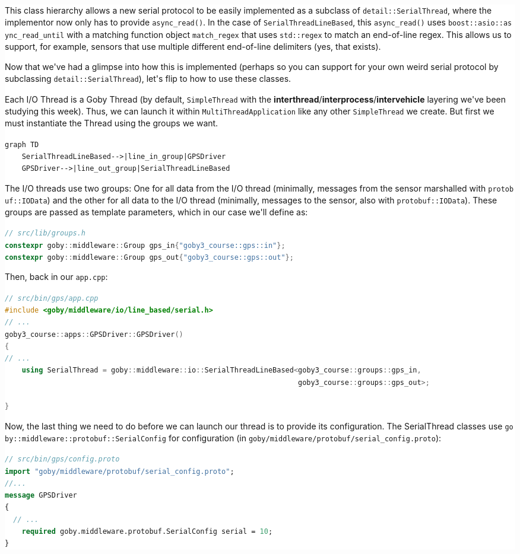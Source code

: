 This class hierarchy allows a new serial protocol to be easily implemented as a subclass of `detail::SerialThread`, where the implementor now only has to provide `async_read()`. In the case of `SerialThreadLineBased`, this `async_read()` uses `boost::asio::async_read_until` with a matching function object `match_regex` that uses `std::regex` to match an end-of-line regex. This allows us to support, for example, sensors that use multiple different end-of-line delimiters (yes, that exists).

Now that we've had a glimpse into how this is implemented (perhaps so you can support for your own weird serial protocol by subclassing `detail::SerialThread`), let's flip to how to use these classes.

Each I/O Thread is a Goby Thread (by default, `SimpleThread` with the **interthread**/**interprocess**/**intervehicle** layering we've been studying this week). Thus, we can launch it within `MultiThreadApplication` like any other `SimpleThread` we create. But first we must instantiate the Thread using the groups we want.

```mermaid
graph TD
    SerialThreadLineBased-->|line_in_group|GPSDriver
    GPSDriver-->|line_out_group|SerialThreadLineBased
```

The I/O threads use two groups: One for all data from the I/O thread (minimally, messages from the sensor marshalled with `protobuf::IOData`) and the other for all data to the I/O thread (minimally, messages to the sensor, also with  `protobuf::IOData`). These groups are passed as template parameters, which in our case we'll define as:

```cpp
// src/lib/groups.h
constexpr goby::middleware::Group gps_in{"goby3_course::gps::in"};
constexpr goby::middleware::Group gps_out{"goby3_course::gps::out"};
```

Then, back in our `app.cpp`:

```cpp
// src/bin/gps/app.cpp
#include <goby/middleware/io/line_based/serial.h>
// ...
goby3_course::apps::GPSDriver::GPSDriver()
{
// ...
    using SerialThread = goby::middleware::io::SerialThreadLineBased<goby3_course::groups::gps_in,
                                                                     goby3_course::groups::gps_out>;

}
```

Now, the last thing we need to do before we can launch our thread is to provide its configuration. The SerialThread classes use `goby::middleware::protobuf::SerialConfig` for configuration (in `goby/middleware/protobuf/serial_config.proto`):

```protobuf
// src/bin/gps/config.proto
import "goby/middleware/protobuf/serial_config.proto";
//...
message GPSDriver
{
  // ...
    required goby.middleware.protobuf.SerialConfig serial = 10;
}
```
